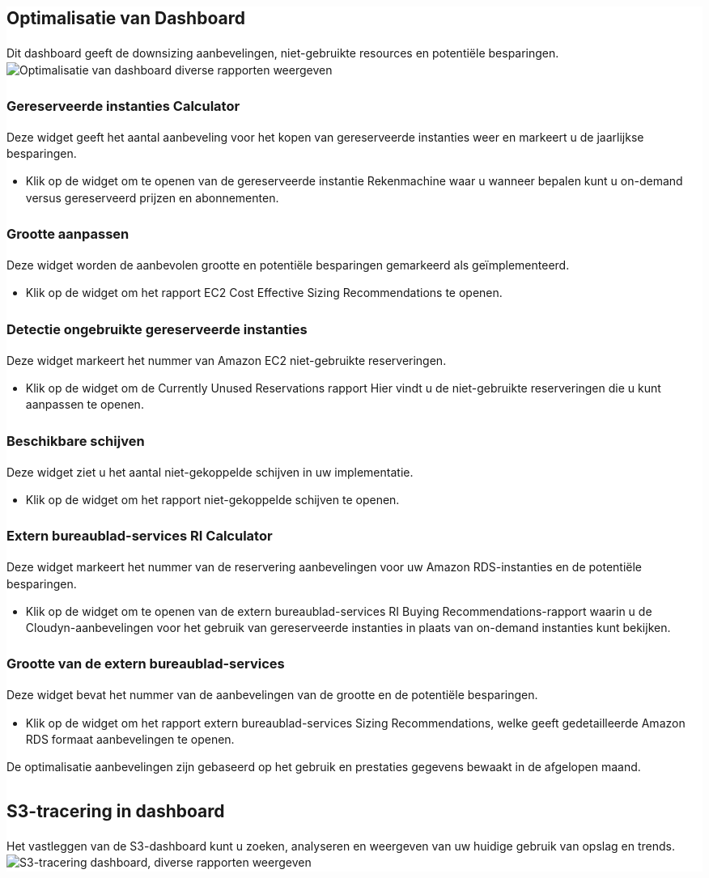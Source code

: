 ## <a name="optimizer-dashboard"></a>Optimalisatie van Dashboard
Dit dashboard geeft de downsizing aanbevelingen, niet-gebruikte resources en potentiële besparingen.  
![Optimalisatie van dashboard diverse rapporten weergeven](./media/dashboards/optimizer-dashboard.png)

### <a name="ri-calculator"></a>Gereserveerde instanties Calculator
Deze widget geeft het aantal aanbeveling voor het kopen van gereserveerde instanties weer en markeert u de jaarlijkse besparingen.
- Klik op de widget om te openen van de gereserveerde instantie Rekenmachine waar u wanneer bepalen kunt u on-demand versus gereserveerd prijzen en abonnementen.

### <a name="sizing"></a>Grootte aanpassen
Deze widget worden de aanbevolen grootte en potentiële besparingen gemarkeerd als geïmplementeerd.
- Klik op de widget om het rapport EC2 Cost Effective Sizing Recommendations te openen.

### <a name="unused-ri-detector"></a>Detectie ongebruikte gereserveerde instanties
Deze widget markeert het nummer van Amazon EC2 niet-gebruikte reserveringen.
- Klik op de widget om de Currently Unused Reservations rapport Hier vindt u de niet-gebruikte reserveringen die u kunt aanpassen te openen.

###  <a name="available-disks"></a>Beschikbare schijven
Deze widget ziet u het aantal niet-gekoppelde schijven in uw implementatie.
- Klik op de widget om het rapport niet-gekoppelde schijven te openen.

### <a name="rds-ri-calculator"></a>Extern bureaublad-services RI Calculator
Deze widget markeert het nummer van de reservering aanbevelingen voor uw Amazon RDS-instanties en de potentiële besparingen.
- Klik op de widget om te openen van de extern bureaublad-services RI Buying Recommendations-rapport waarin u de Cloudyn-aanbevelingen voor het gebruik van gereserveerde instanties in plaats van on-demand instanties kunt bekijken.

### <a name="rds-sizing"></a>Grootte van de extern bureaublad-services
Deze widget bevat het nummer van de aanbevelingen van de grootte en de potentiële besparingen.
- Klik op de widget om het rapport extern bureaublad-services Sizing Recommendations, welke geeft gedetailleerde Amazon RDS formaat aanbevelingen te openen.

De optimalisatie aanbevelingen zijn gebaseerd op het gebruik en prestaties gegevens bewaakt in de afgelopen maand.

## <a name="s3-tracker-dashboard"></a>S3-tracering in dashboard
Het vastleggen van de S3-dashboard kunt u zoeken, analyseren en weergeven van uw huidige gebruik van opslag en trends.  
![S3-tracering dashboard, diverse rapporten weergeven](./media/dashboards/s3-tracker-dashboard.png)
